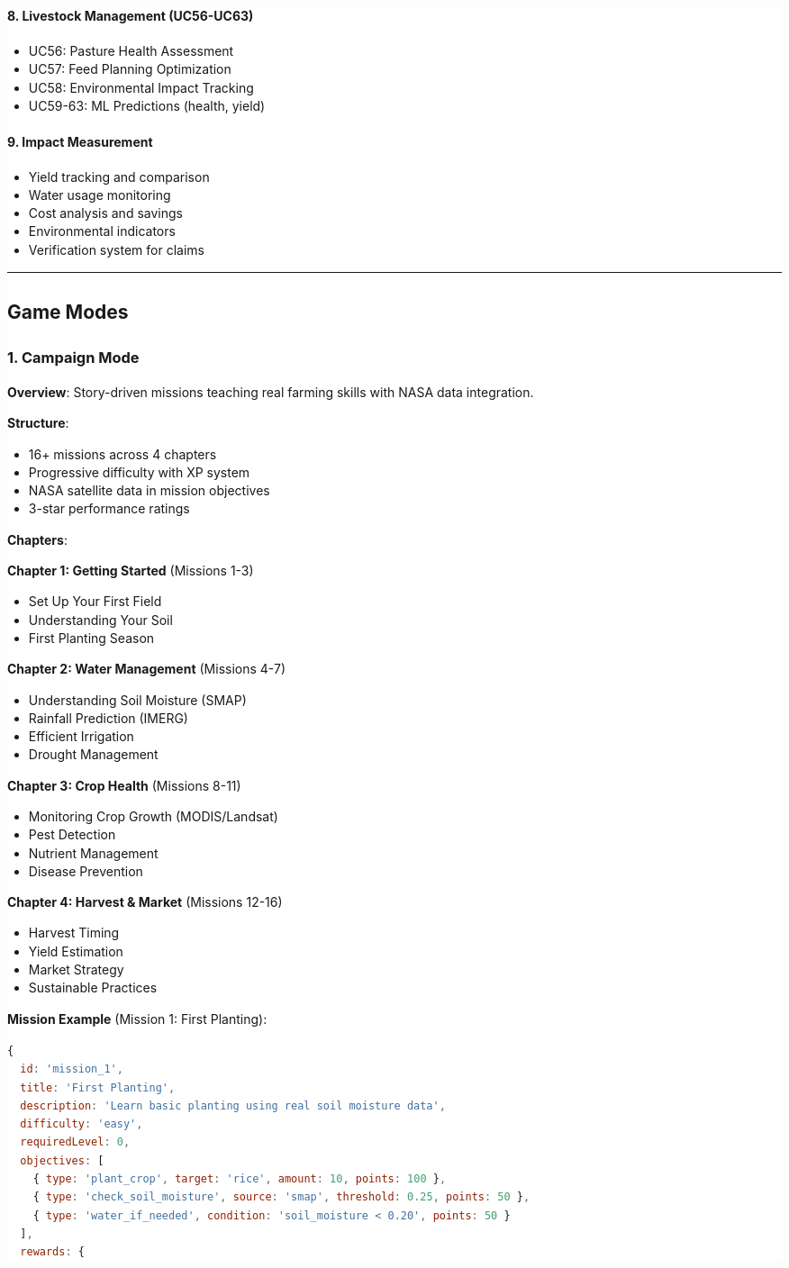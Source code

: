 #### 8. Livestock Management (UC56-UC63)
- UC56: Pasture Health Assessment
- UC57: Feed Planning Optimization
- UC58: Environmental Impact Tracking
- UC59-63: ML Predictions (health, yield)

#### 9. Impact Measurement
- Yield tracking and comparison
- Water usage monitoring
- Cost analysis and savings
- Environmental indicators
- Verification system for claims

---

## Game Modes

### 1. Campaign Mode

**Overview**: Story-driven missions teaching real farming skills with NASA data integration.

**Structure**:
- 16+ missions across 4 chapters
- Progressive difficulty with XP system
- NASA satellite data in mission objectives
- 3-star performance ratings

**Chapters**:

**Chapter 1: Getting Started** (Missions 1-3)
- Set Up Your First Field
- Understanding Your Soil
- First Planting Season

**Chapter 2: Water Management** (Missions 4-7)
- Understanding Soil Moisture (SMAP)
- Rainfall Prediction (IMERG)
- Efficient Irrigation
- Drought Management

**Chapter 3: Crop Health** (Missions 8-11)
- Monitoring Crop Growth (MODIS/Landsat)
- Pest Detection
- Nutrient Management
- Disease Prevention

**Chapter 4: Harvest & Market** (Missions 12-16)
- Harvest Timing
- Yield Estimation
- Market Strategy
- Sustainable Practices

**Mission Example** (Mission 1: First Planting):
```javascript
{
  id: 'mission_1',
  title: 'First Planting',
  description: 'Learn basic planting using real soil moisture data',
  difficulty: 'easy',
  requiredLevel: 0,
  objectives: [
    { type: 'plant_crop', target: 'rice', amount: 10, points: 100 },
    { type: 'check_soil_moisture', source: 'smap', threshold: 0.25, points: 50 },
    { type: 'water_if_needed', condition: 'soil_moisture < 0.20', points: 50 }
  ],
  rewards: {
```